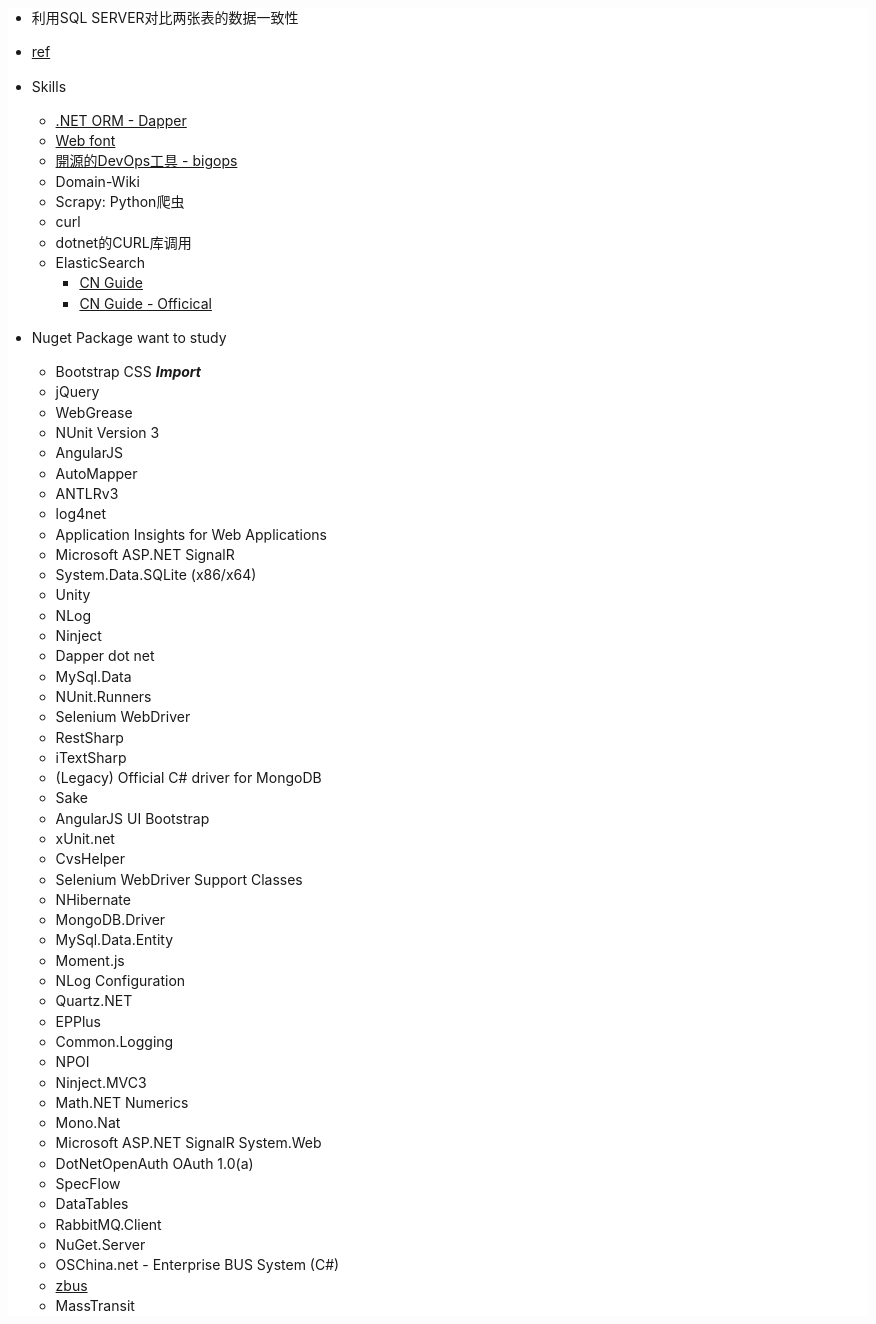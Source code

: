 * 利用SQL SERVER对比两张表的数据一致性
* [ref](https://blog.csdn.net/weixin_30533797/article/details/96808070?utm_medium=distribute.pc_relevant.none-task-blog-baidujs_title-4&spm=1001.2101.3001.4242)

* Skills
  * [.NET ORM - Dapper](https://github.com/StackExchange/Dapper)
  * [Web font](https://fontawesome.com/)
  * [開源的DevOps工具 - bigops](http://www.bigops.com/)
  * Domain-Wiki
  * Scrapy: Python爬虫
  * curl
  * dotnet的CURL库调用
  * ElasticSearch
    * [CN Guide](https://elasticsearch.apachecn.org/#/)
    * [CN Guide - Officical](https://www.elastic.co/guide/cn/elasticsearch/guide/current/index.html)

* Nuget Package want to study
  * Bootstrap CSS ***Import***
  * jQuery
  * WebGrease
  * NUnit Version 3
  * AngularJS
  * AutoMapper
  * ANTLRv3
  * log4net
  * Application Insights for Web Applications
  * Microsoft ASP.NET SignalR
  * System.Data.SQLite (x86/x64)
  * Unity
  * NLog
  * Ninject
  * Dapper dot net
  * MySql.Data
  * NUnit.Runners
  * Selenium WebDriver
  * RestSharp
  * iTextSharp
  * (Legacy) Official C# driver for MongoDB
  * Sake
  * AngularJS UI Bootstrap
  * xUnit.net
  * CvsHelper
  * Selenium WebDriver Support Classes
  * NHibernate
  * MongoDB.Driver
  * MySql.Data.Entity
  * Moment.js
  * NLog Configuration
  * Quartz.NET
  * EPPlus
  * Common.Logging
  * NPOI
  * Ninject.MVC3
  * Math.NET Numerics
  * Mono.Nat
  * Microsoft ASP.NET SignalR System.Web
  * DotNetOpenAuth OAuth 1.0(a)
  * SpecFlow
  * DataTables
  * RabbitMQ.Client
  * NuGet.Server
  * OSChina.net - Enterprise BUS System (C#)
  * [zbus](http://git.oschina.net/rushmore/zbus)
  * MassTransit